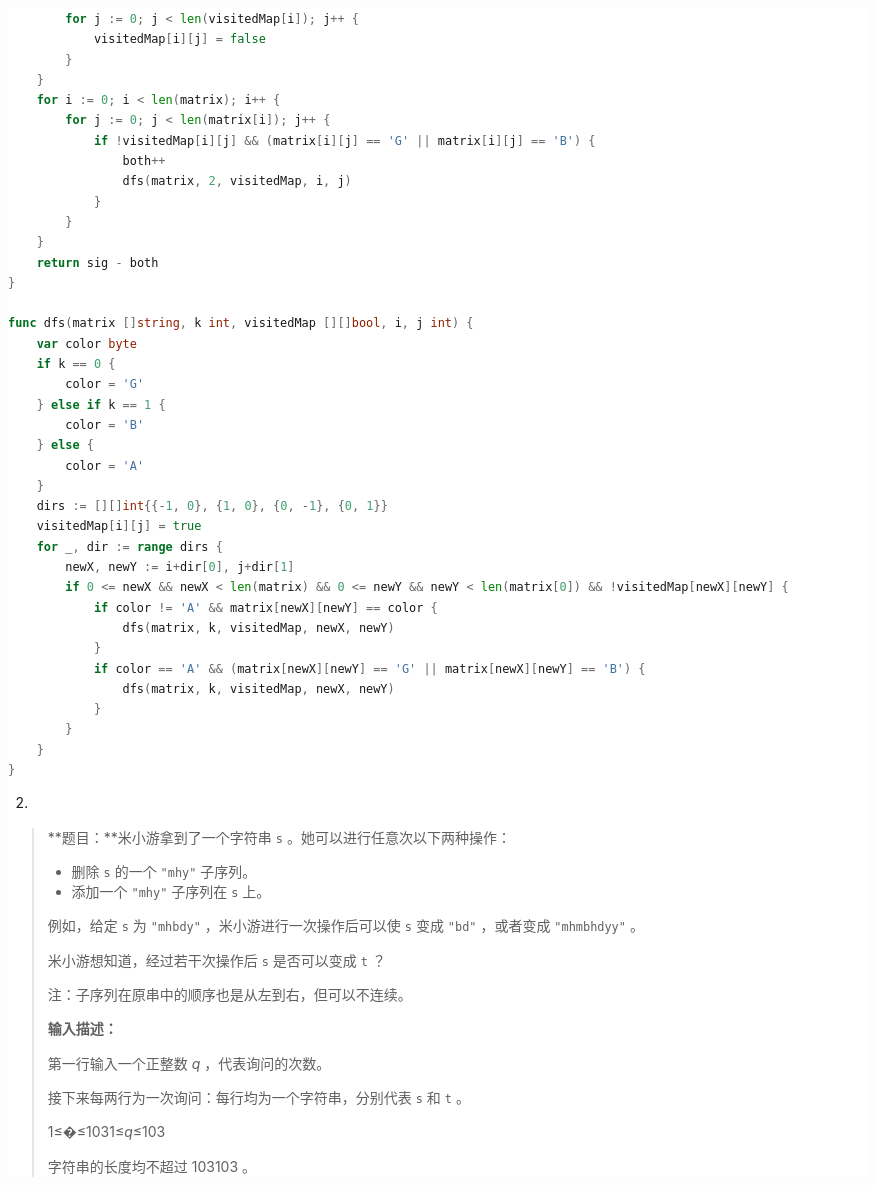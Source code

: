 ```go
		for j := 0; j < len(visitedMap[i]); j++ {
			visitedMap[i][j] = false
		}
	}
	for i := 0; i < len(matrix); i++ {
		for j := 0; j < len(matrix[i]); j++ {
			if !visitedMap[i][j] && (matrix[i][j] == 'G' || matrix[i][j] == 'B') {
				both++
				dfs(matrix, 2, visitedMap, i, j)
			}
		}
	}
	return sig - both
}

func dfs(matrix []string, k int, visitedMap [][]bool, i, j int) {
	var color byte
	if k == 0 {
		color = 'G'
	} else if k == 1 {
		color = 'B'
	} else {
		color = 'A'
	}
	dirs := [][]int{{-1, 0}, {1, 0}, {0, -1}, {0, 1}}
	visitedMap[i][j] = true
	for _, dir := range dirs {
		newX, newY := i+dir[0], j+dir[1]
		if 0 <= newX && newX < len(matrix) && 0 <= newY && newY < len(matrix[0]) && !visitedMap[newX][newY] {
			if color != 'A' && matrix[newX][newY] == color {
				dfs(matrix, k, visitedMap, newX, newY)
			}
			if color == 'A' && (matrix[newX][newY] == 'G' || matrix[newX][newY] == 'B') {
				dfs(matrix, k, visitedMap, newX, newY)
			}
		}
	}
}
```

2. 

> **题目：**米小游拿到了一个字符串 `s` 。她可以进行任意次以下两种操作：
>
> - 删除 `s` 的一个 `"mhy"` 子序列。
> - 添加一个 `"mhy"` 子序列在 `s` 上。
>
> 例如，给定 `s` 为 `"mhbdy"` ，米小游进行一次操作后可以使 `s` 变成 `"bd"` ，或者变成 `"mhmbhdyy"` 。
>
> 米小游想知道，经过若干次操作后 `s` 是否可以变成 `t` ？
>
> 注：子序列在原串中的顺序也是从左到右，但可以不连续。
>
> **输入描述：**
>
> 第一行输入一个正整数 *q* ，代表询问的次数。
>
> 接下来每两行为一次询问：每行均为一个字符串，分别代表 `s` 和 `t` 。
>
> 1≤�≤1031≤*q*≤103
>
> 字符串的长度均不超过 103103 。
>